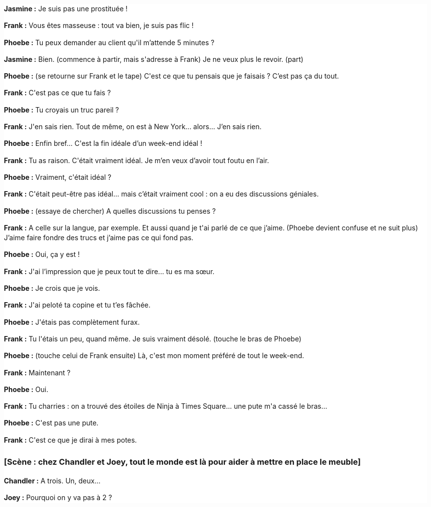 **Jasmine :** Je suis pas une prostituée !

**Frank :** Vous êtes masseuse : tout va bien, je suis pas flic !

**Phoebe :** Tu peux demander au client qu'il m’attende 5 minutes ?

**Jasmine :** Bien. (commence à partir, mais s'adresse à Frank) Je ne veux plus le revoir. (part)

**Phoebe :** (se retourne sur Frank et le tape) C'est ce que tu pensais que je faisais ? C’est pas ça du tout.

**Frank :** C'est pas ce que tu fais ?

**Phoebe :** Tu croyais un truc pareil ?

**Frank :** J'en sais rien. Tout de même, on est à New York... alors... J’en sais rien.

**Phoebe :** Enfin bref... C'est la fin idéale d’un week-end idéal !

**Frank :** Tu as raison. C'était vraiment idéal. Je m’en veux d’avoir tout foutu en l’air.

**Phoebe :** Vraiment, c'était idéal ?

**Frank :** C'était peut-être pas idéal... mais c’était vraiment cool : on a eu des discussions géniales.

**Phoebe :** (essaye de chercher) A quelles discussions tu penses ?

**Frank :** A celle sur la langue, par exemple. Et aussi quand je t'ai parlé de ce que j’aime. (Phoebe devient confuse et ne suit plus) J’aime faire fondre des trucs et j’aime pas ce qui fond pas.

**Phoebe :** Oui, ça y est !

**Frank :** J'ai l’impression que je peux tout te dire... tu es ma sœur.

**Phoebe :** Je crois que je vois.

**Frank :** J'ai peloté ta copine et tu t’es fâchée.

**Phoebe :** J'étais pas complètement furax.

**Frank :** Tu l'étais un peu, quand même. Je suis vraiment désolé. (touche le bras de Phoebe)

**Phoebe :** (touche celui de Frank ensuite) Là, c'est mon moment préféré de tout le week-end.

**Frank :** Maintenant ?

**Phoebe :** Oui.

**Frank :** Tu charries : on a trouvé des étoiles de Ninja à Times Square... une pute m'a cassé le bras...

**Phoebe :** C'est pas une pute.

**Frank :** C'est ce que je dirai à mes potes.

### [Scène : chez Chandler et Joey, tout le monde est là pour aider à mettre en place le meuble]

**Chandler :** A trois. Un, deux...

**Joey :** Pourquoi on y va pas à 2 ?
